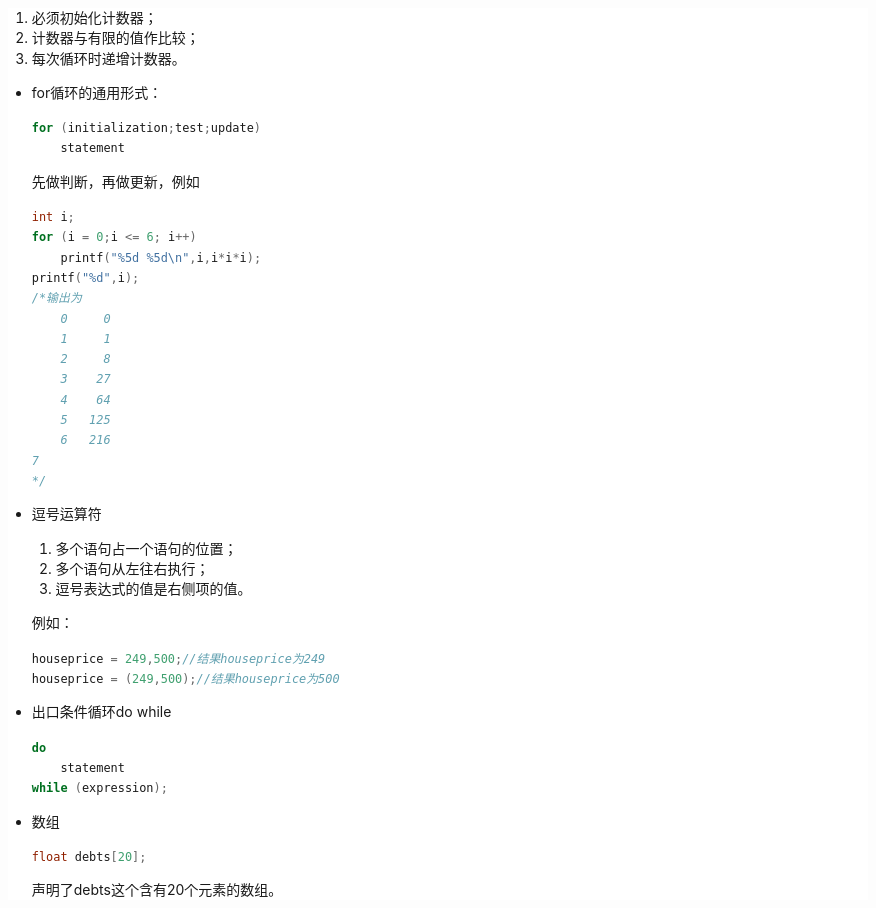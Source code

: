   1. 必须初始化计数器；
  2. 计数器与有限的值作比较；
  3. 每次循环时递增计数器。

- for循环的通用形式：

  ```c
  for (initialization;test;update)
      statement
  ```

  先做判断，再做更新，例如

  ```c
  int i;
  for (i = 0;i <= 6; i++)
      printf("%5d %5d\n",i,i*i*i);
  printf("%d",i);
  /*输出为
      0     0
      1     1
      2     8
      3    27
      4    64
      5   125
      6   216
  7
  */
  ```

- 逗号运算符

  1. 多个语句占一个语句的位置；
  2. 多个语句从左往右执行；
  3. 逗号表达式的值是右侧项的值。

  例如：

  ```c
  houseprice = 249,500;//结果houseprice为249
  houseprice = (249,500);//结果houseprice为500
  ```

- 出口条件循环do while

  ```c
  do 
      statement
  while (expression);
  ```

- 数组

  ```c
  float debts[20];
  ```

  声明了debts这个含有20个元素的数组。
